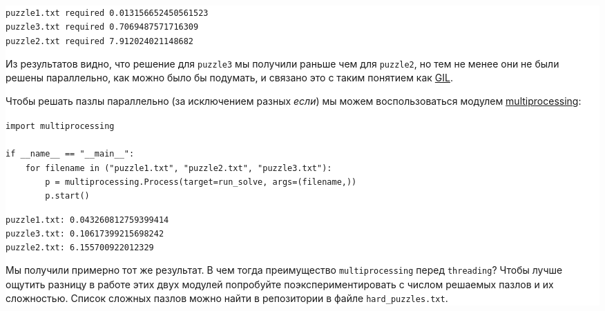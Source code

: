 ``` {#__code_26}
puzzle1.txt required 0.013156652450561523
puzzle3.txt required 0.7069487571716309
puzzle2.txt required 7.912024021148682
```

Из результатов видно, что решение для `puzzle3` мы получили раньше чем
для `puzzle2`, но тем не менее они не были решены параллельно, как можно
было бы подумать, и связано это с таким понятием как
[GIL](http://asvetlov.blogspot.ru/2011/07/gil.html).

Чтобы решать пазлы параллельно (за исключением разных *если*) мы можем
воспользоваться модулем
[multiprocessing](https://docs.python.org/3/library/multiprocessing.html):

``` {#__code_27}
import multiprocessing

if __name__ == "__main__":
    for filename in ("puzzle1.txt", "puzzle2.txt", "puzzle3.txt"):
        p = multiprocessing.Process(target=run_solve, args=(filename,))
        p.start()
```

``` {#__code_28}
puzzle1.txt: 0.043260812759399414
puzzle3.txt: 0.10617399215698242
puzzle2.txt: 6.155700922012329
```

Мы получили примерно тот же результат. В чем тогда преимущество
`multiprocessing` перед `threading`? Чтобы лучше ощутить разницу в
работе этих двух модулей попробуйте поэкспериментировать с числом
решаемых пазлов и их сложностью. Список сложных пазлов можно найти в
репозитории в файле `hard_puzzles.txt`.